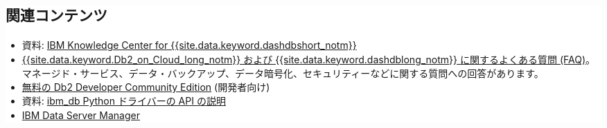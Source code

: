 ## 関連コンテンツ
* 資料: [IBM Knowledge Center for {{site.data.keyword.dashdbshort_notm}}](https://www.ibm.com/support/knowledgecenter/en/SS6NHC/com.ibm.swg.im.dashdb.kc.doc/welcome.html)
* [{{site.data.keyword.Db2_on_Cloud_long_notm}} および {{site.data.keyword.dashdblong_notm}} に関するよくある質問 (FAQ)](https://www.ibm.com/support/knowledgecenter/SS6NHC/com.ibm.swg.im.dashdb.doc/managed_service.html)。マネージド・サービス、データ・バックアップ、データ暗号化、セキュリティーなどに関する質問への回答があります。
* [無料の Db2 Developer Community Edition](https://www.ibm.com/us-en/marketplace/ibm-db2-direct-and-developer-editions) (開発者向け)
* 資料: [ibm_db Python ドライバーの API の説明](https://github.com/ibmdb/python-ibmdb/wiki/APIs)
* [IBM Data Server Manager](https://www.ibm.com/us-en/marketplace/data-server-manager)
